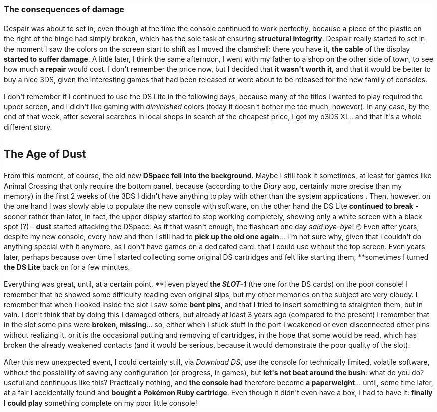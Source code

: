 ### The consequences of damage

Despair was about to set in, even though at the time the console continued to work perfectly, because a piece of the plastic on the right of the hinge had simply broken, which has the sole task of ensuring **structural integrity**. Despair really started to set in the moment I saw the colors on the screen start to shift as I moved the clamshell: there you have it, **the cable** of the display **started to suffer damage**.
A little later, I think the same afternoon, I went with my father to a shop on the other side of town, to see how much **a repair** would cost. I don't remember the price now, but I decided that **it wasn't worth it**, and that it would be better to buy a nice 3DS, given the interesting games that had been released or were about to be released for the new family of consoles.

I don't remember if I continued to use the DS Lite in the following days, because many of the titles I wanted to play required the upper screen, and I didn't like gaming with _diminished_ colors (today it doesn't bother me too much, however). In any case, by the end of that week, after several searches in local shops in search of the cheapest price, [I got my o3DS XL](https://mastodon.uno/@octo/109262437212406002).. and that it's a whole different story.

## The Age of Dust

From this moment, of course, the old new **DSpacc fell into the background**. Maybe I still took it sometimes, at least for games like Animal Crossing that only require the bottom panel, because (according to the _Diary_ app, certainly more precise than my memory) in the first 2 weeks of the 3DS I didn't have anything to play with other than the system applications . Then, however, on the one hand I was slowly able to populate the new console with software, on the other hand the DS Lite **continued to break** - sooner rather than later, in fact, the upper display started to stop working completely, showing only a white screen with a black spot (?) - **dust** started attacking the DSpacc. As if that wasn't enough, the flashcart one day _said bye-bye_! 🙄
Even after years, despite my new console, every now and then I still had to **pick up the old one again**... I'm not sure why, given that I couldn't do anything special with it anymore, as I don't have games on a dedicated card. that I could use without the top screen. Even years later, perhaps because over time I started collecting some original DS cartridges and felt like starting them, **sometimes I turned **the DS Lite** back on for a few minutes.

Everything was great, until, at a certain point, **I even played **the _SLOT-1_** (the one for the DS cards) on the poor console! I remember that he showed some difficulty reading even original slips, but my other memories on the subject are very cloudy. I remember that when I looked inside the slot I saw some **bent pins**, and that I tried to insert something to straighten them, but in vain. I don't think that by doing this I damaged others, but already at least 3 years ago (compared to the present) I remember that in the slot some pins were **broken, missing**... so, either when I stuck stuff in the port I weakened or even disconnected other pins without realizing it, or it is the occasional putting and removing of cartridges, in the hope that some would be read, which has broken the already weakened contacts (and it would be serious, because it would demonstrate the poor quality of the slot).

After this new unexpected event, I could certainly still, via _Download DS_, use the console for technically limited, volatile software, without the possibility of saving any configuration (or progress, in games), but **let's not beat around the bush**: what do you do? useful and continuous like this? Practically nothing, and **the console had** therefore become **a paperweight**... until, some time later, at a fair I accidentally found and **bought a Pokémon Ruby cartridge**. Even though it didn't even have a box, I had to have it: **finally I could play** something complete on my poor little console!
